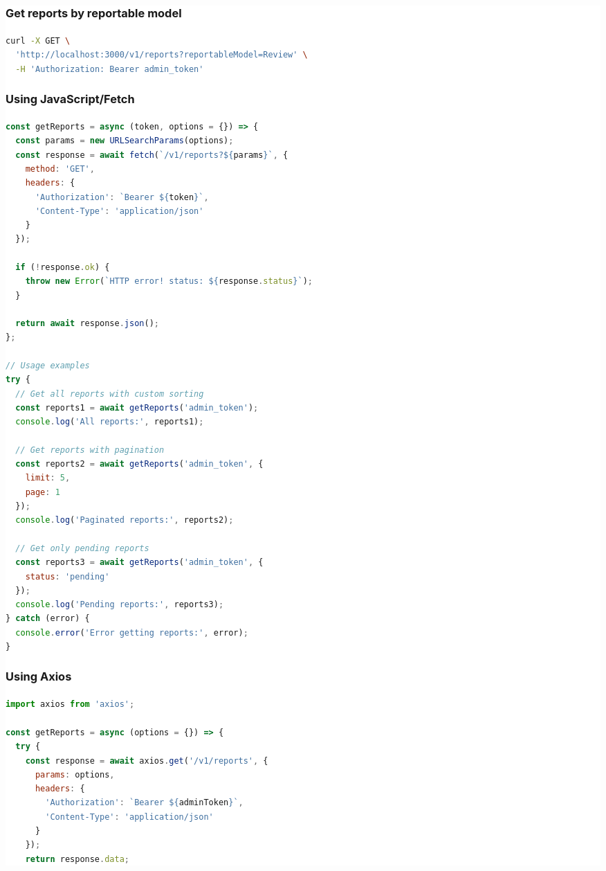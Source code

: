 ### Get reports by reportable model
```bash
curl -X GET \
  'http://localhost:3000/v1/reports?reportableModel=Review' \
  -H 'Authorization: Bearer admin_token'
```

### Using JavaScript/Fetch
```javascript
const getReports = async (token, options = {}) => {
  const params = new URLSearchParams(options);
  const response = await fetch(`/v1/reports?${params}`, {
    method: 'GET',
    headers: {
      'Authorization': `Bearer ${token}`,
      'Content-Type': 'application/json'
    }
  });
  
  if (!response.ok) {
    throw new Error(`HTTP error! status: ${response.status}`);
  }
  
  return await response.json();
};

// Usage examples
try {
  // Get all reports with custom sorting
  const reports1 = await getReports('admin_token');
  console.log('All reports:', reports1);
  
  // Get reports with pagination
  const reports2 = await getReports('admin_token', {
    limit: 5,
    page: 1
  });
  console.log('Paginated reports:', reports2);
  
  // Get only pending reports
  const reports3 = await getReports('admin_token', {
    status: 'pending'
  });
  console.log('Pending reports:', reports3);
} catch (error) {
  console.error('Error getting reports:', error);
}
```

### Using Axios
```javascript
import axios from 'axios';

const getReports = async (options = {}) => {
  try {
    const response = await axios.get('/v1/reports', {
      params: options,
      headers: {
        'Authorization': `Bearer ${adminToken}`,
        'Content-Type': 'application/json'
      }
    });
    return response.data;
```